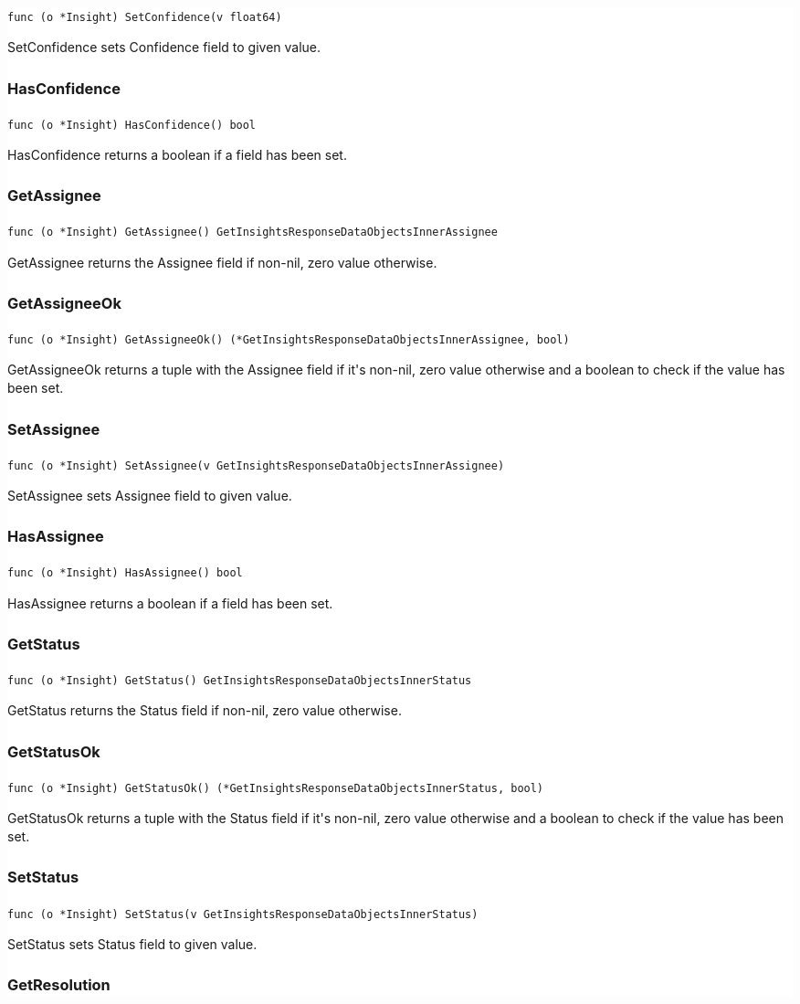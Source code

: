 `func (o *Insight) SetConfidence(v float64)`

SetConfidence sets Confidence field to given value.

### HasConfidence

`func (o *Insight) HasConfidence() bool`

HasConfidence returns a boolean if a field has been set.

### GetAssignee

`func (o *Insight) GetAssignee() GetInsightsResponseDataObjectsInnerAssignee`

GetAssignee returns the Assignee field if non-nil, zero value otherwise.

### GetAssigneeOk

`func (o *Insight) GetAssigneeOk() (*GetInsightsResponseDataObjectsInnerAssignee, bool)`

GetAssigneeOk returns a tuple with the Assignee field if it's non-nil, zero value otherwise
and a boolean to check if the value has been set.

### SetAssignee

`func (o *Insight) SetAssignee(v GetInsightsResponseDataObjectsInnerAssignee)`

SetAssignee sets Assignee field to given value.

### HasAssignee

`func (o *Insight) HasAssignee() bool`

HasAssignee returns a boolean if a field has been set.

### GetStatus

`func (o *Insight) GetStatus() GetInsightsResponseDataObjectsInnerStatus`

GetStatus returns the Status field if non-nil, zero value otherwise.

### GetStatusOk

`func (o *Insight) GetStatusOk() (*GetInsightsResponseDataObjectsInnerStatus, bool)`

GetStatusOk returns a tuple with the Status field if it's non-nil, zero value otherwise
and a boolean to check if the value has been set.

### SetStatus

`func (o *Insight) SetStatus(v GetInsightsResponseDataObjectsInnerStatus)`

SetStatus sets Status field to given value.


### GetResolution
